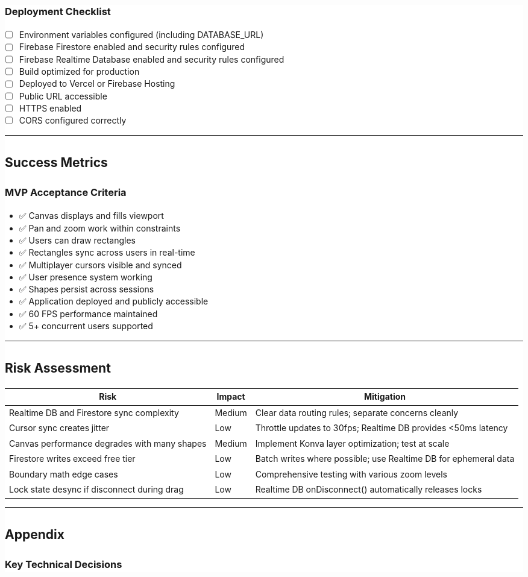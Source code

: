 ### Deployment Checklist
- [ ] Environment variables configured (including DATABASE_URL)
- [ ] Firebase Firestore enabled and security rules configured
- [ ] Firebase Realtime Database enabled and security rules configured
- [ ] Build optimized for production
- [ ] Deployed to Vercel or Firebase Hosting
- [ ] Public URL accessible
- [ ] HTTPS enabled
- [ ] CORS configured correctly

---

## Success Metrics

### MVP Acceptance Criteria
- ✅ Canvas displays and fills viewport
- ✅ Pan and zoom work within constraints
- ✅ Users can draw rectangles
- ✅ Rectangles sync across users in real-time
- ✅ Multiplayer cursors visible and synced
- ✅ User presence system working
- ✅ Shapes persist across sessions
- ✅ Application deployed and publicly accessible
- ✅ 60 FPS performance maintained
- ✅ 5+ concurrent users supported

---



## Risk Assessment

| Risk | Impact | Mitigation |
|------|--------|------------|
| Realtime DB and Firestore sync complexity | Medium | Clear data routing rules; separate concerns cleanly |
| Cursor sync creates jitter | Low | Throttle updates to 30fps; Realtime DB provides <50ms latency |
| Canvas performance degrades with many shapes | Medium | Implement Konva layer optimization; test at scale |
| Firestore writes exceed free tier | Low | Batch writes where possible; use Realtime DB for ephemeral data |
| Boundary math edge cases | Low | Comprehensive testing with various zoom levels |
| Lock state desync if disconnect during drag | Low | Realtime DB onDisconnect() automatically releases locks |

---

## Appendix

### Key Technical Decisions
